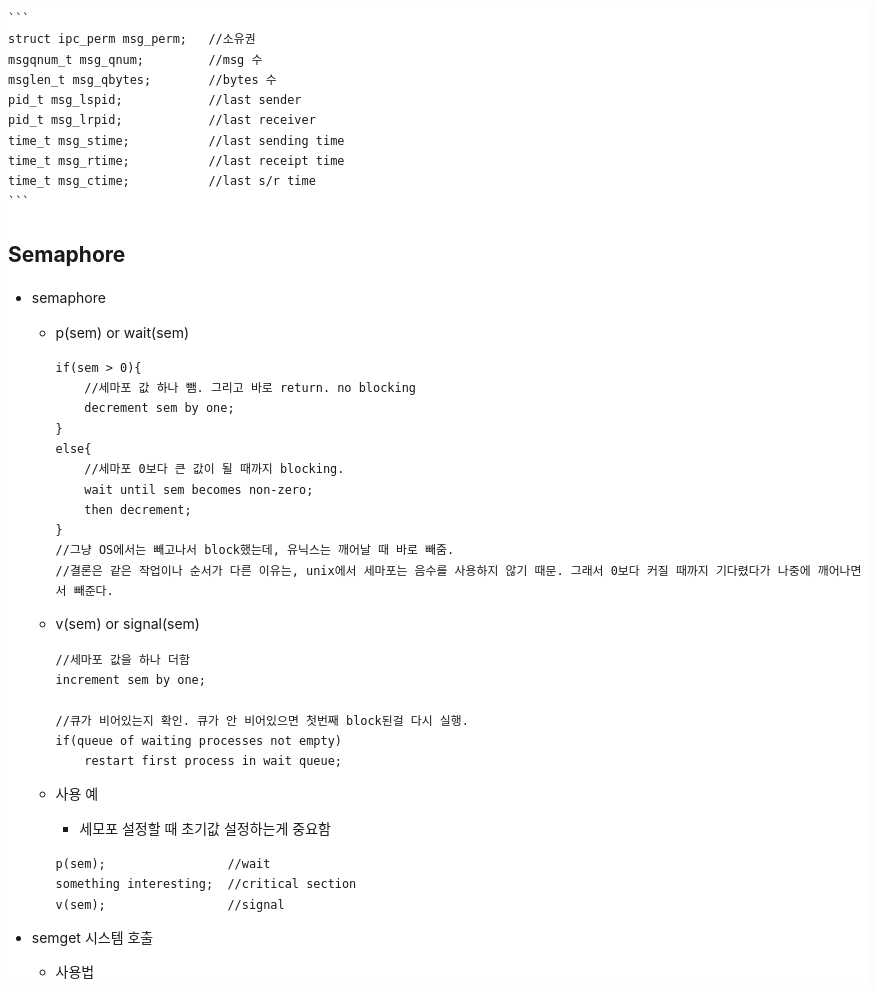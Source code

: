     ```
    struct ipc_perm msg_perm;	//소유권
    msgqnum_t msg_qnum;			//msg 수
    msglen_t msg_qbytes;		//bytes 수
    pid_t msg_lspid;			//last sender
    pid_t msg_lrpid;			//last receiver
    time_t msg_stime;			//last sending time
    time_t msg_rtime;			//last receipt time
    time_t msg_ctime;			//last s/r time
    ```


## Semaphore

- semaphore

  - p(sem) or wait(sem)

    ```
    if(sem > 0){
    	//세마포 값 하나 뺌. 그리고 바로 return. no blocking
       	decrement sem by one;
    }
    else{
    	//세마포 0보다 큰 값이 될 때까지 blocking.
        wait until sem becomes non-zero;
        then decrement;
    }
    //그냥 OS에서는 빼고나서 block했는데, 유닉스는 깨어날 때 바로 빼줌.
    //결론은 같은 작업이나 순서가 다른 이유는, unix에서 세마포는 음수를 사용하지 않기 때문. 그래서 0보다 커질 때까지 기다렸다가 나중에 깨어나면서 빼준다.
    ```

  - v(sem) or signal(sem)

    ```
    //세마포 값을 하나 더함
    increment sem by one;
    
    //큐가 비어있는지 확인. 큐가 안 비어있으면 첫번째 block된걸 다시 실행.
    if(queue of waiting processes not empty)
    	restart first process in wait queue;
    ```

  - 사용 예

    - 세모포 설정할 때 초기값 설정하는게 중요함

    ```
    p(sem);					//wait
    something interesting;	//critical section
    v(sem);					//signal
    ```

- semget 시스템 호출

  - 사용법
